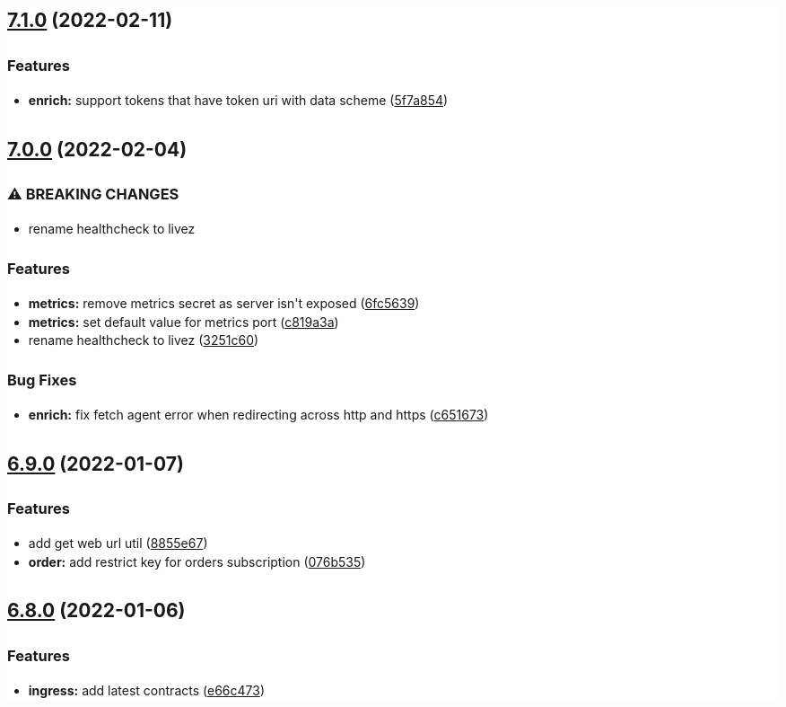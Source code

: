 ## [7.1.0](https://github.com/lemonadesocial/lemonade-metaverse/compare/v7.0.0...v7.1.0) (2022-02-11)


### Features

* **enrich:** support tokens that have token uri with data scheme ([5f7a854](https://github.com/lemonadesocial/lemonade-metaverse/commit/5f7a854097df057d8c2d0b317c97c79698bf773b))

## [7.0.0](https://github.com/lemonadesocial/lemonade-metaverse/compare/v6.9.0...v7.0.0) (2022-02-04)


### ⚠ BREAKING CHANGES

* rename healthcheck to livez

### Features

* **metrics:** remove metrics secret as server isn't exposed ([6fc5639](https://github.com/lemonadesocial/lemonade-metaverse/commit/6fc5639099da730b34cd8990021c61a1a7d031ac))
* **metrics:** set default value for metrics port ([c819a3a](https://github.com/lemonadesocial/lemonade-metaverse/commit/c819a3ac64ba553e873d64dcc6dbaa4fd5b3fb0f))
* rename healthcheck to livez ([3251c60](https://github.com/lemonadesocial/lemonade-metaverse/commit/3251c605ffe138e4cb581f50a853b5a6461f02db))


### Bug Fixes

* **enrich:** fix fetch agent error when redirecting across http and https ([c651673](https://github.com/lemonadesocial/lemonade-metaverse/commit/c6516730cf7c73777c888bb01b5024c9a4000551))

## [6.9.0](https://github.com/lemonadesocial/lemonade-metaverse/compare/v6.8.0...v6.9.0) (2022-01-07)


### Features

* add get web url util ([8855e67](https://github.com/lemonadesocial/lemonade-metaverse/commit/8855e675a113dc55038f3e29372dfc783d12bd13))
* **order:** add restrict key for orders subscription ([076b535](https://github.com/lemonadesocial/lemonade-metaverse/commit/076b5357f124a7f122e43a67053a3f0388707c83))

## [6.8.0](https://github.com/lemonadesocial/lemonade-metaverse/compare/v6.7.1...v6.8.0) (2022-01-06)


### Features

* **ingress:** add latest contracts ([e66c473](https://github.com/lemonadesocial/lemonade-metaverse/commit/e66c473db296e05ee5ecfca6f5dc71c1260d6d4d))
